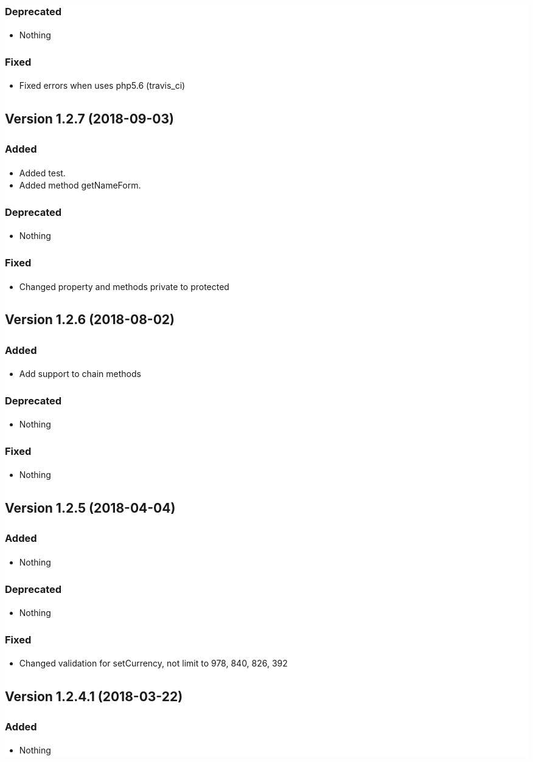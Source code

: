 ### Deprecated
- Nothing

### Fixed
- Fixed errors when uses php5.6 (travis_ci)

## Version 1.2.7 (2018-09-03)

### Added
- Added test.
- Added method getNameForm.

### Deprecated
- Nothing

### Fixed
- Changed property and methods private to protected

## Version 1.2.6 (2018-08-02)

### Added
- Add support to chain methods

### Deprecated
- Nothing

### Fixed
- Nothing

## Version 1.2.5 (2018-04-04)

### Added
- Nothing

### Deprecated
- Nothing

### Fixed
- Changed validation for setCurrency, not limit to 978, 840, 826, 392

## Version 1.2.4.1 (2018-03-22)

### Added
- Nothing
